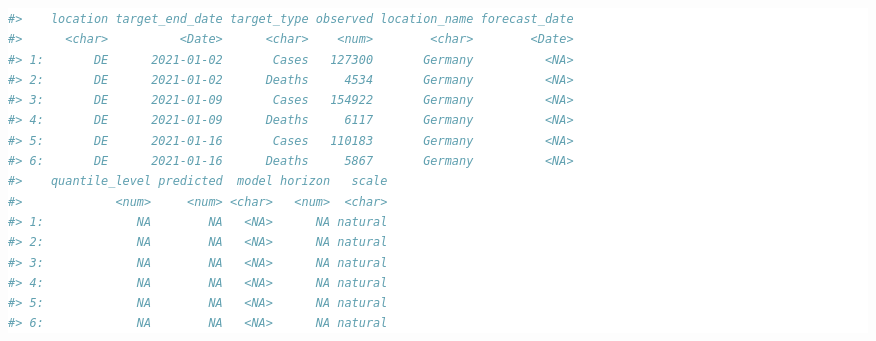 ``` r
#>    location target_end_date target_type observed location_name forecast_date
#>      <char>          <Date>      <char>    <num>        <char>        <Date>
#> 1:       DE      2021-01-02       Cases   127300       Germany          <NA>
#> 2:       DE      2021-01-02      Deaths     4534       Germany          <NA>
#> 3:       DE      2021-01-09       Cases   154922       Germany          <NA>
#> 4:       DE      2021-01-09      Deaths     6117       Germany          <NA>
#> 5:       DE      2021-01-16       Cases   110183       Germany          <NA>
#> 6:       DE      2021-01-16      Deaths     5867       Germany          <NA>
#>    quantile_level predicted  model horizon   scale
#>             <num>     <num> <char>   <num>  <char>
#> 1:             NA        NA   <NA>      NA natural
#> 2:             NA        NA   <NA>      NA natural
#> 3:             NA        NA   <NA>      NA natural
#> 4:             NA        NA   <NA>      NA natural
#> 5:             NA        NA   <NA>      NA natural
#> 6:             NA        NA   <NA>      NA natural
```
